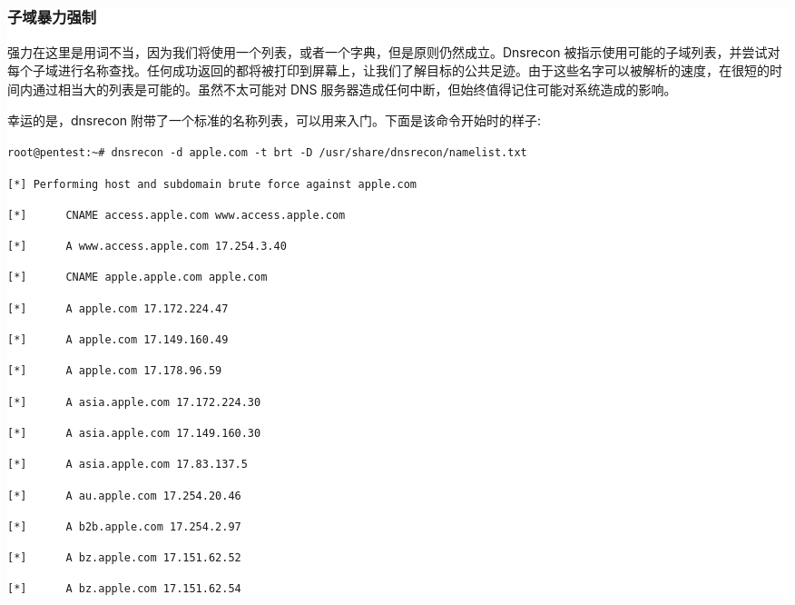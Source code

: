 ### 子域暴力强制

强力在这里是用词不当，因为我们将使用一个列表，或者一个字典，但是原则仍然成立。Dnsrecon 被指示使用可能的子域列表，并尝试对每个子域进行名称查找。任何成功返回的都将被打印到屏幕上，让我们了解目标的公共足迹。由于这些名字可以被解析的速度，在很短的时间内通过相当大的列表是可能的。虽然不太可能对 DNS 服务器造成任何中断，但始终值得记住可能对系统造成的影响。

幸运的是，dnsrecon 附带了一个标准的名称列表，可以用来入门。下面是该命令开始时的样子:

```
root@pentest:~# dnsrecon -d apple.com -t brt -D /usr/share/dnsrecon/namelist.txt
```

```
[*] Performing host and subdomain brute force against apple.com
```

```
[*]      CNAME access.apple.com www.access.apple.com
```

```
[*]      A www.access.apple.com 17.254.3.40
```

```
[*]      CNAME apple.apple.com apple.com
```

```
[*]      A apple.com 17.172.224.47
```

```
[*]      A apple.com 17.149.160.49
```

```
[*]      A apple.com 17.178.96.59
```

```
[*]      A asia.apple.com 17.172.224.30
```

```
[*]      A asia.apple.com 17.149.160.30
```

```
[*]      A asia.apple.com 17.83.137.5
```

```
[*]      A au.apple.com 17.254.20.46
```

```
[*]      A b2b.apple.com 17.254.2.97
```

```
[*]      A bz.apple.com 17.151.62.52
```

```
[*]      A bz.apple.com 17.151.62.54
```
